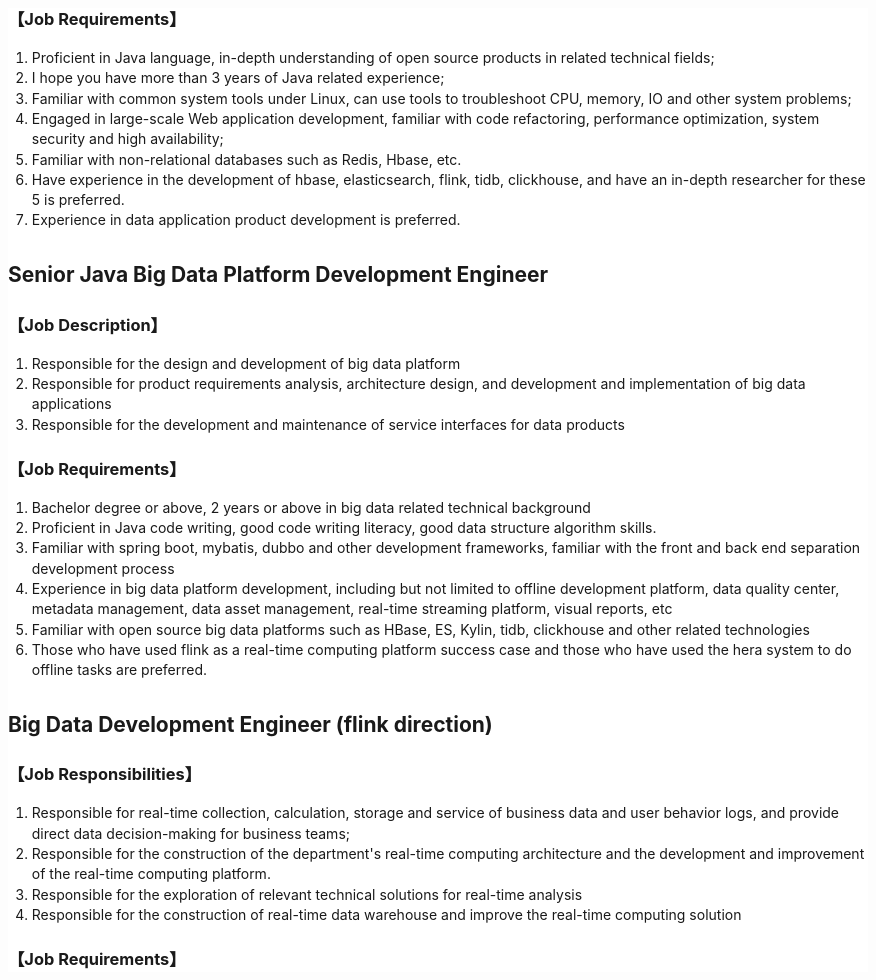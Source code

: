 ### 【Job Requirements】

1. Proficient in Java language, in-depth understanding of open source products in related technical fields;
2. I hope you have more than 3 years of Java related experience;
3. Familiar with common system tools under Linux, can use tools to troubleshoot CPU, memory, IO and other system problems;
4. Engaged in large-scale Web application development, familiar with code refactoring, performance optimization, system security and high availability;
5. Familiar with non-relational databases such as Redis, Hbase, etc.
6. Have experience in the development of hbase, elasticsearch, flink, tidb, clickhouse, and have an in-depth researcher for these 5 is preferred.
7. Experience in data application product development is preferred.

## Senior Java Big Data Platform Development Engineer

### 【Job Description】

1. Responsible for the design and development of big data platform
2. Responsible for product requirements analysis, architecture design, and development and implementation of big data applications
3. Responsible for the development and maintenance of service interfaces for data products

### 【Job Requirements】

1. Bachelor degree or above, 2 years or above in big data related technical background
2. Proficient in Java code writing, good code writing literacy, good data structure algorithm skills.
3. Familiar with spring boot, mybatis, dubbo and other development frameworks, familiar with the front and back end separation development process
4. Experience in big data platform development, including but not limited to offline development platform, data quality center, metadata management, data asset management, real-time streaming platform, visual reports, etc
5. Familiar with open source big data platforms such as HBase, ES, Kylin, tidb, clickhouse and other related technologies
6. Those who have used flink as a real-time computing platform success case and those who have used the hera system to do offline tasks are preferred.

## Big Data Development Engineer (flink direction)

### 【Job Responsibilities】

1. Responsible for real-time collection, calculation, storage and service of business data and user behavior logs, and provide direct data decision-making for business teams;
2. Responsible for the construction of the department's real-time computing architecture and the development and improvement of the real-time computing platform.
3. Responsible for the exploration of relevant technical solutions for real-time analysis
4. Responsible for the construction of real-time data warehouse and improve the real-time computing solution

### 【Job Requirements】
